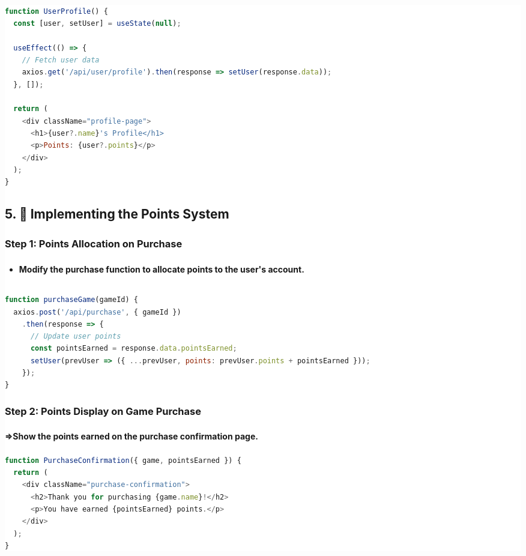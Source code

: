 


```javascript
function UserProfile() {
  const [user, setUser] = useState(null);

  useEffect(() => {
    // Fetch user data
    axios.get('/api/user/profile').then(response => setUser(response.data));
  }, []);

  return (
    <div className="profile-page">
      <h1>{user?.name}'s Profile</h1>
      <p>Points: {user?.points}</p>
    </div>
  );
}

```

## 5. 🚀 Implementing the Points System

### Step 1: Points Allocation on Purchase

- #### Modify the purchase function to allocate points to the user's account.


## 


```javascript
function purchaseGame(gameId) {
  axios.post('/api/purchase', { gameId })
    .then(response => {
      // Update user points
      const pointsEarned = response.data.pointsEarned;
      setUser(prevUser => ({ ...prevUser, points: prevUser.points + pointsEarned }));
    });
}

```

### Step 2: Points Display on Game Purchase

#### =>Show the points earned on the purchase confirmation page.


```javascript
function PurchaseConfirmation({ game, pointsEarned }) {
  return (
    <div className="purchase-confirmation">
      <h2>Thank you for purchasing {game.name}!</h2>
      <p>You have earned {pointsEarned} points.</p>
    </div>
  );
}


```
